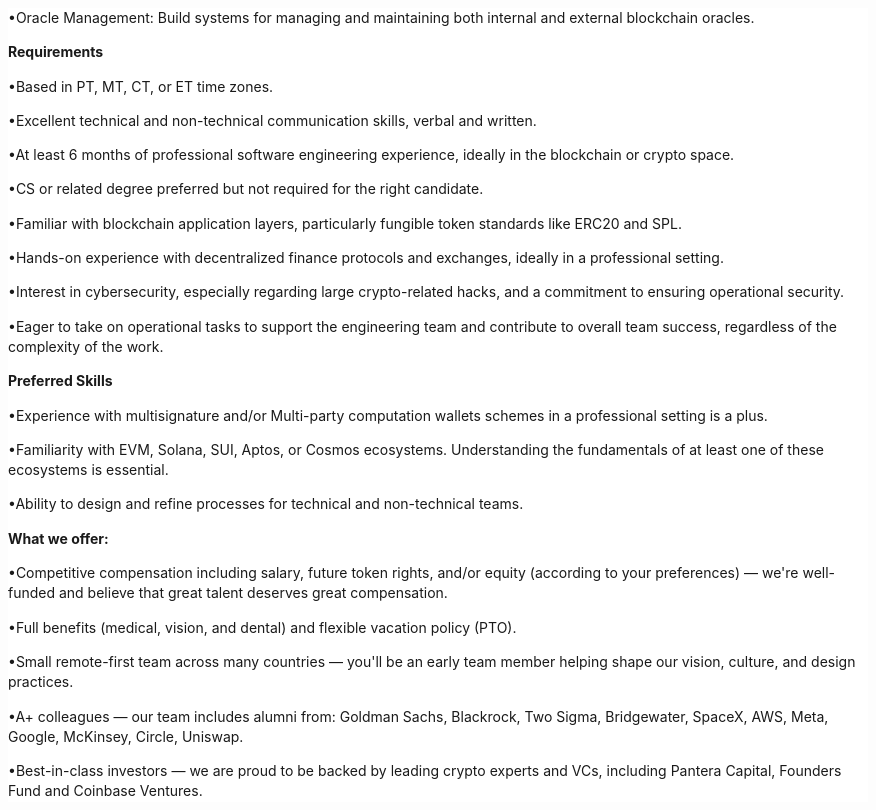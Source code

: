 •Oracle Management: Build systems for managing and maintaining both internal and external blockchain oracles.

  

 **Requirements**

  

•Based in PT, MT, CT, or ET time zones.

•Excellent technical and non-technical communication skills, verbal and written.

•At least 6 months of professional software engineering experience, ideally in the blockchain or crypto space.

•CS or related degree preferred but not required for the right candidate.

•Familiar with blockchain application layers, particularly fungible token standards like ERC20 and SPL.

•Hands-on experience with decentralized finance protocols and exchanges, ideally in a professional setting.

•Interest in cybersecurity, especially regarding large crypto-related hacks, and a commitment to ensuring operational security.

•Eager to take on operational tasks to support the engineering team and contribute to overall team success, regardless of the complexity of the work.

  

 **Preferred Skills**

  

•Experience with multisignature and/or Multi-party computation wallets schemes in a professional setting is a plus.

•Familiarity with EVM, Solana, SUI, Aptos, or Cosmos ecosystems. Understanding the fundamentals of at least one of these ecosystems is essential.

•Ability to design and refine processes for technical and non-technical teams.

  

 **What we offer:**

  

•Competitive compensation including salary, future token rights, and/or equity (according to your preferences) — we're well-funded and believe that great talent deserves great compensation.

•Full benefits (medical, vision, and dental) and flexible vacation policy (PTO).

•Small remote-first team across many countries — you'll be an early team member helping shape our vision, culture, and design practices.

•A+ colleagues — our team includes alumni from: Goldman Sachs, Blackrock, Two Sigma, Bridgewater, SpaceX, AWS, Meta, Google, McKinsey, Circle, Uniswap.

•Best-in-class investors — we are proud to be backed by leading crypto experts and VCs, including Pantera Capital, Founders Fund and Coinbase Ventures.

  
